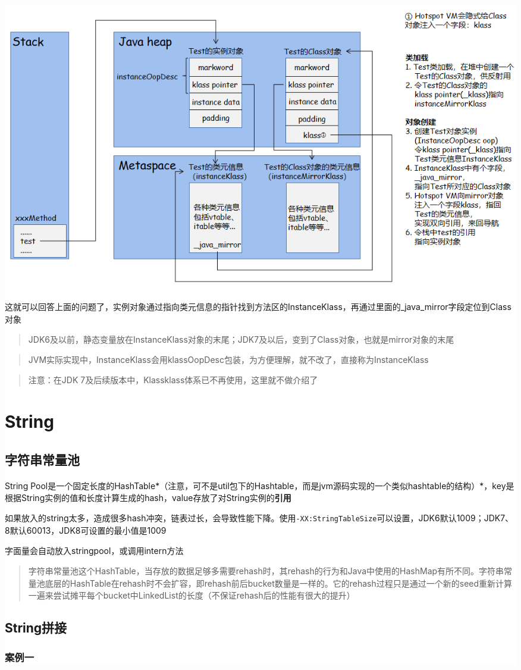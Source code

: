 ![image-20210906114346234](imgs\41.png)

这就可以回答上面的问题了，实例对象通过指向类元信息的指针找到方法区的InstanceKlass，再通过里面的_java_mirror字段定位到Class对象

> JDK6及以前，静态变量放在InstanceKlass对象的末尾；JDK7及以后，变到了Class对象，也就是mirror对象的末尾

> JVM实际实现中，InstanceKlass会用klassOopDesc包装，为方便理解，就不改了，直接称为InstanceKlass

> 注意：在JDK 7及后续版本中，Klassklass体系已不再使用，这里就不做介绍了

# String

## 字符串常量池

String Pool是一个固定长度的HashTable*（注意，可不是util包下的Hashtable，而是jvm源码实现的一个类似hashtable的结构）*，key是根据String实例的值和长度计算生成的hash，value存放了对String实例的**引用**

如果放入的string太多，造成很多hash冲突，链表过长，会导致性能下降。使用`-XX:StringTableSize`可以设置，JDK6默认1009；JDK7、8默认60013，JDK8可设置的最小值是1009

字面量会自动放入stringpool，或调用intern方法

> 字符串常量池这个HashTable，当存放的数据足够多需要rehash时，其rehash的行为和Java中使用的HashMap有所不同。字符串常量池底层的HashTable在rehash时不会扩容，即rehash前后bucket数量是一样的。它的rehash过程只是通过一个新的seed重新计算一遍来尝试摊平每个bucket中LinkedList的长度（不保证rehash后的性能有很大的提升）

## String拼接

### 案例一
